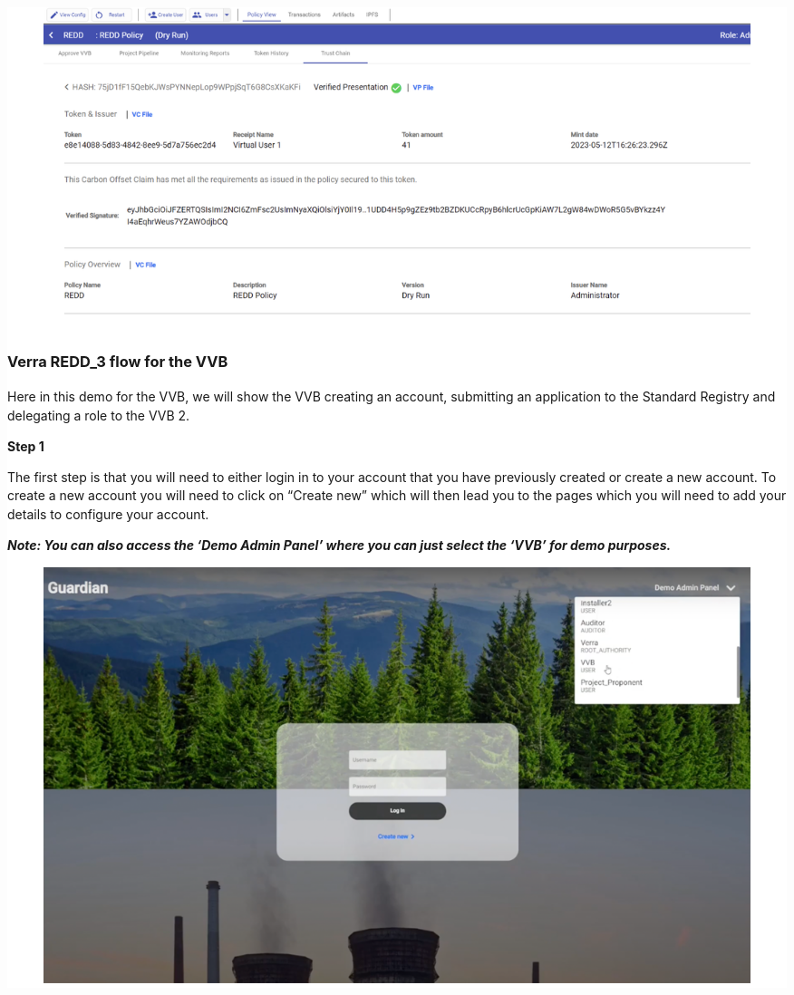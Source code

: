 <figure><img src="../../../.gitbook/assets/image (74).png" alt=""><figcaption></figcaption></figure>

### Verra REDD\_3 flow for the VVB

Here in this demo for the VVB, we will show the VVB creating an account, submitting an application to the Standard Registry and delegating a role to the VVB 2.

**Step 1**&#x20;

The first step is that you will need to either login in to your account that you have previously created or create a new account. To create a new account you will need to click on “Create new” which will then lead you to the pages which you will need to add your details to configure your account.

_**Note: You can also access the ‘Demo Admin Panel’ where you can just select the ‘VVB’ for demo purposes.**_

<figure><img src="../../../.gitbook/assets/image (124).png" alt=""><figcaption></figcaption></figure>
